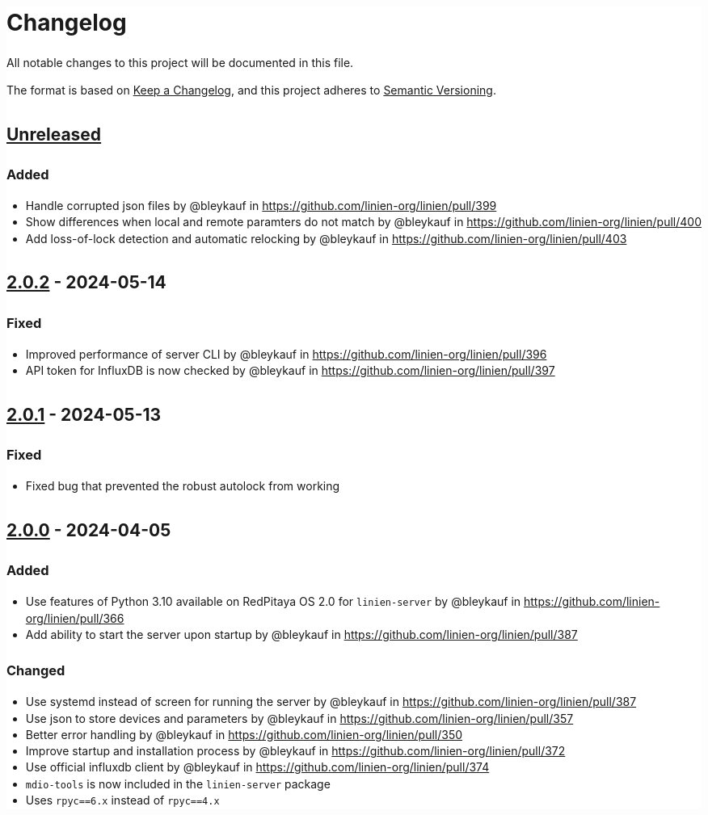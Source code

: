 # Changelog

All notable changes to this project will be documented in this file.

The format is based on [Keep a Changelog](https://keepachangelog.com/en/1.1.0/),
and this project adheres to [Semantic Versioning](https://semver.org/spec/v2.0.0.html).

## [Unreleased]

### Added
* Handle corrupted json files by @bleykauf in https://github.com/linien-org/linien/pull/399
* Show differences when local and remote paramters do not match by @bleykauf in https://github.com/linien-org/linien/pull/400
* Add loss-of-lock detection and automatic relocking by @bleykauf in https://github.com/linien-org/linien/pull/403

## [2.0.2] - 2024-05-14

### Fixed
* Improved performance of server CLI by @bleykauf in https://github.com/linien-org/linien/pull/396
* API token for InfluxDB is now checked by @bleykauf in https://github.com/linien-org/linien/pull/397

## [2.0.1] - 2024-05-13

### Fixed
* Fixed bug that prevented the robust autolock from working

## [2.0.0] - 2024-04-05

### Added
* Use features of Python 3.10 available on RedPitaya OS 2.0 for `linien-server` by @bleykauf in https://github.com/linien-org/linien/pull/366
* Add ability to start the server upon startup by @bleykauf in https://github.com/linien-org/linien/pull/387

### Changed
* Use systemd instead of screen for running the server by @bleykauf in https://github.com/linien-org/linien/pull/387
* Use json to store devices and parameters by @bleykauf in https://github.com/linien-org/linien/pull/357
* Better error handling by @bleykauf in https://github.com/linien-org/linien/pull/350
* Improve startup and installation process  by @bleykauf in https://github.com/linien-org/linien/pull/372
* Use official influxdb client by @bleykauf in https://github.com/linien-org/linien/pull/374
* `mdio-tools` is now included in the `linien-server` package
* Uses `rpyc==6.x` instead of `rpyc==4.x`


[Unreleased]: https://github.com/linien-org/linien/compare/v2.0.1...HEAD
[2.0.2]: https://github.com/linien-org/linien/compare/v2.0.1...v2.0.2
[2.0.1]: https://github.com/linien-org/linien/compare/v2.0.0...v2.0.1
[2.0.0]: https://github.com/linien-org/linien/compare/v1.0.2...v2.0.0
[1.0.2]: https://github.com/linien-org/linien/compare/v1.0.1...v1.0.2
[1.0.1]: https://github.com/linien-org/linien/compare/v1.0.0...v1.0.1
[1.0.0]: https://github.com/linien-org/linien/compare/v0.8.0...v1.0.0
[0.8.0]: https://github.com/linien-org/linien/compare/v0.7.0...v0.8.0
[0.7.0]: https://github.com/linien-org/linien/compare/v0.6.0...v0.7.0
[0.6.0]: https://github.com/linien-org/linien/compare/v0.3.0.post2...v0.6.0
[0.5.3.post2]: https://github.com/linien-org/linien/compare/v0.5.3...v0.5.3.post2
[0.5.3]: https://github.com/linien-org/linien/compare/v0.5.2...v0.5.3
[0.5.2]: https://github.com/linien-org/linien/compare/v0.5.1...v0.5.2
[0.5.1]: https://github.com/linien-org/linien/compare/v0.5.0.post1...v0.5.1
[0.5.0.post1]: https://github.com/linien-org/linien/compare/v0.4.3...v0.5.0.post1
[0.4.3]: https://github.com/linien-org/linien/compare/v0.4.2...v0.4.3
[0.4.2]: https://github.com/linien-org/linien/compare/v0.4.1...v0.4.2
[0.4.1]: https://github.com/linien-org/linien/compare/v0.4.0...v0.4.1
[0.3.2]: https://github.com/linien-org/linien/compare/v0.3.1...v0.3.2
[0.3.1]: https://github.com/linien-org/linien/compare/v0.3.0...v0.3.1
[0.3.0]: https://github.com/linien-org/linien/compare/v0.2.3...v0.3.0